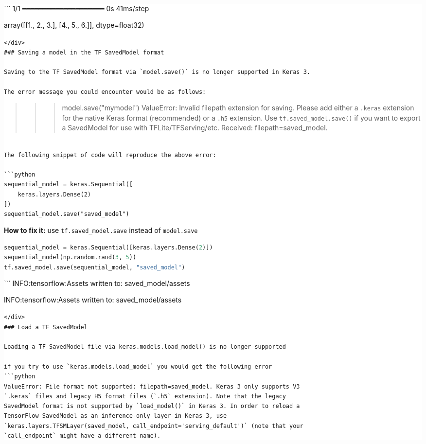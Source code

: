 <div class="k-default-codeblock">
```
 1/1 ━━━━━━━━━━━━━━━━━━━━ 0s 41ms/step

array([[1., 2., 3.],
       [4., 5., 6.]], dtype=float32)

```
</div>
### Saving a model in the TF SavedModel format

Saving to the TF SavedModel format via `model.save()` is no longer supported in Keras 3.

The error message you could encounter would be as follows:

```
>>> model.save("mymodel")
ValueError: Invalid filepath extension for saving. Please add either a `.keras` extension
for the native Keras format (recommended) or a `.h5` extension. Use
`tf.saved_model.save()` if you want to export a SavedModel for use with
TFLite/TFServing/etc. Received: filepath=saved_model.
```

The following snippet of code will reproduce the above error:

```python
sequential_model = keras.Sequential([
    keras.layers.Dense(2)
])
sequential_model.save("saved_model")
```

**How to fix it:** use `tf.saved_model.save` instead of `model.save`


```python
sequential_model = keras.Sequential([keras.layers.Dense(2)])
sequential_model(np.random.rand(3, 5))
tf.saved_model.save(sequential_model, "saved_model")
```

<div class="k-default-codeblock">
```
INFO:tensorflow:Assets written to: saved_model/assets

INFO:tensorflow:Assets written to: saved_model/assets

```
</div>
### Load a TF SavedModel

Loading a TF SavedModel file via keras.models.load_model() is no longer supported

if you try to use `keras.models.load_model` you would get the following error
```python
ValueError: File format not supported: filepath=saved_model. Keras 3 only supports V3
`.keras` files and legacy H5 format files (`.h5` extension). Note that the legacy
SavedModel format is not supported by `load_model()` in Keras 3. In order to reload a
TensorFlow SavedModel as an inference-only layer in Keras 3, use
`keras.layers.TFSMLayer(saved_model, call_endpoint='serving_default')` (note that your
`call_endpoint` might have a different name).
```
